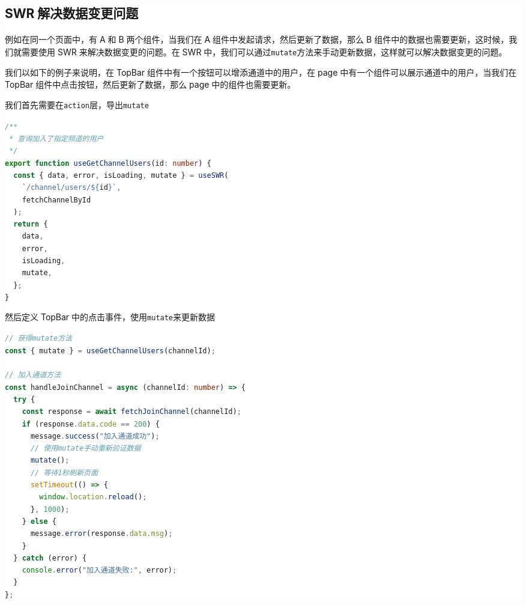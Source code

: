 ## SWR 解决数据变更问题

例如在同一个页面中，有 A 和 B 两个组件，当我们在 A 组件中发起请求，然后更新了数据，那么 B 组件中的数据也需要更新，这时候，我们就需要使用 SWR 来解决数据变更的问题。在 SWR 中，我们可以通过`mutate`方法来手动更新数据，这样就可以解决数据变更的问题。

我们以如下的例子来说明，在 TopBar 组件中有一个按钮可以增添通道中的用户，在 page 中有一个组件可以展示通道中的用户，当我们在 TopBar 组件中点击按钮，然后更新了数据，那么 page 中的组件也需要更新。

我们首先需要在`action`层，导出`mutate`

```ts
/**
 * 查询加入了指定频道的用户
 */
export function useGetChannelUsers(id: number) {
  const { data, error, isLoading, mutate } = useSWR(
    `/channel/users/${id}`,
    fetchChannelById
  );
  return {
    data,
    error,
    isLoading,
    mutate,
  };
}
```

然后定义 TopBar 中的点击事件，使用`mutate`来更新数据

```ts
// 获得mutate方法
const { mutate } = useGetChannelUsers(channelId);

// 加入通道方法
const handleJoinChannel = async (channelId: number) => {
  try {
    const response = await fetchJoinChannel(channelId);
    if (response.data.code == 200) {
      message.success("加入通道成功");
      // 使用mutate手动重新验证数据
      mutate();
      // 等待1秒刷新页面
      setTimeout(() => {
        window.location.reload();
      }, 1000);
    } else {
      message.error(response.data.msg);
    }
  } catch (error) {
    console.error("加入通道失败:", error);
  }
};
```

